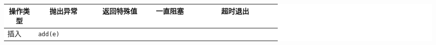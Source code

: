 <table data-darkmode-bgcolor-16079192512725="rgba(112, 0, 0, 0.018750000000000003)" data-darkmode-original-bgcolor-16079192512725="rgba(20, 0, 0, 0.018750000000000003)" data-darkmode-color-16079192512725="rgb(163, 163, 163)" data-darkmode-original-color-16079192512725="rgb(62, 62, 62)"><thead data-darkmode-bgcolor-16079192512725="rgba(112, 0, 0, 0.018750000000000003)" data-darkmode-original-bgcolor-16079192512725="rgba(20, 0, 0, 0.018750000000000003)" data-darkmode-color-16079192512725="rgb(163, 163, 163)" data-darkmode-original-color-16079192512725="rgb(62, 62, 62)"><tr data-darkmode-bgcolor-16079192512725="rgb(25, 25, 25)" data-darkmode-original-bgcolor-16079192512725="rgb(255,255,255)" data-darkmode-color-16079192512725="rgb(163, 163, 163)" data-darkmode-original-color-16079192512725="rgb(62, 62, 62)" data-style="font-size: inherit; color: inherit; line-height: inherit; border-width: 1px 0px 0px; border-right-style: initial; border-bottom-style: initial; border-left-style: initial; border-right-color: initial; border-bottom-color: initial; border-left-color: initial; border-top-style: solid; border-top-color: rgb(204, 204, 204); background-color: white;"><th width="43.66666666666667" data-darkmode-bgcolor-16079192512725="rgb(40, 40, 40)" data-darkmode-original-bgcolor-16079192512725="rgb(240, 240, 240)" data-darkmode-color-16079192512725="rgb(163, 163, 163)" data-darkmode-original-color-16079192512725="rgb(62, 62, 62)" data-style="color: inherit; line-height: inherit; font-size: 1em; border-top-width: 1px; border-color: rgb(204, 204, 204); padding: 0.5em 1em; background-color: rgb(240, 240, 240); text-align: left; word-break: break-all;">操作类型</th><th width="98.66666666666667" data-darkmode-bgcolor-16079192512725="rgb(40, 40, 40)" data-darkmode-original-bgcolor-16079192512725="rgb(240, 240, 240)" data-darkmode-color-16079192512725="rgb(163, 163, 163)" data-darkmode-original-color-16079192512725="rgb(62, 62, 62)" data-style="color: inherit; line-height: inherit; font-size: 1em; border-top-width: 1px; border-color: rgb(204, 204, 204); padding: 0.5em 1em; background-color: rgb(240, 240, 240); text-align: left;">抛出异常</th><th width="96.66666666666667" data-darkmode-bgcolor-16079192512725="rgb(40, 40, 40)" data-darkmode-original-bgcolor-16079192512725="rgb(240, 240, 240)" data-darkmode-color-16079192512725="rgb(163, 163, 163)" data-darkmode-original-color-16079192512725="rgb(62, 62, 62)" data-style="color: inherit; line-height: inherit; font-size: 1em; border-top-width: 1px; border-color: rgb(204, 204, 204); padding: 0.5em 1em; background-color: rgb(240, 240, 240); text-align: left;">返回特殊值</th><th width="76.66666666666667" data-darkmode-bgcolor-16079192512725="rgb(40, 40, 40)" data-darkmode-original-bgcolor-16079192512725="rgb(240, 240, 240)" data-darkmode-color-16079192512725="rgb(163, 163, 163)" data-darkmode-original-color-16079192512725="rgb(62, 62, 62)" data-style="color: inherit; line-height: inherit; font-size: 1em; border-top-width: 1px; border-color: rgb(204, 204, 204); padding: 0.5em 1em; text-align: left; background-color: rgb(240, 240, 240);">一直阻塞</th><th width="157.66666666666666" data-darkmode-bgcolor-16079192512725="rgb(40, 40, 40)" data-darkmode-original-bgcolor-16079192512725="rgb(240, 240, 240)" data-darkmode-color-16079192512725="rgb(163, 163, 163)" data-darkmode-original-color-16079192512725="rgb(62, 62, 62)" data-style="color: inherit; line-height: inherit; font-size: 1em; border-top-width: 1px; border-color: rgb(204, 204, 204); padding: 0.5em 1em; text-align: left; background-color: rgb(240, 240, 240);">超时退出</th></tr></thead><tbody data-darkmode-bgcolor-16079192512725="rgba(112, 0, 0, 0.018750000000000003)" data-darkmode-original-bgcolor-16079192512725="rgba(20, 0, 0, 0.018750000000000003)" data-darkmode-color-16079192512725="rgb(163, 163, 163)" data-darkmode-original-color-16079192512725="rgb(62, 62, 62)"><tr data-darkmode-bgcolor-16079192512725="rgb(25, 25, 25)" data-darkmode-original-bgcolor-16079192512725="rgb(255,255,255)" data-darkmode-color-16079192512725="rgb(163, 163, 163)" data-darkmode-original-color-16079192512725="rgb(62, 62, 62)" data-style="font-size: inherit; color: inherit; line-height: inherit; border-width: 1px 0px 0px; border-right-style: initial; border-bottom-style: initial; border-left-style: initial; border-right-color: initial; border-bottom-color: initial; border-left-color: initial; border-top-style: solid; border-top-color: rgb(204, 204, 204); background-color: white;"><td width="47.66666666666667" data-darkmode-bgcolor-16079192512725="rgb(25, 25, 25)" data-darkmode-original-bgcolor-16079192512725="rgb(255,255,255)" data-darkmode-color-16079192512725="rgb(163, 163, 163)" data-darkmode-original-color-16079192512725="rgb(62, 62, 62)" data-style="color: inherit; line-height: inherit; font-size: 1em; border-color: rgb(204, 204, 204); padding: 0.5em 1em;">插入</td><td width="101.66666666666667" data-darkmode-bgcolor-16079192512725="rgb(25, 25, 25)" data-darkmode-original-bgcolor-16079192512725="rgb(255,255,255)" data-darkmode-color-16079192512725="rgb(163, 163, 163)" data-darkmode-original-color-16079192512725="rgb(62, 62, 62)" data-style="color: inherit; line-height: inherit; font-size: 1em; border-color: rgb(204, 204, 204); padding: 0.5em 1em;"><code data-darkmode-bgcolor-16079192512725="rgb(32, 32, 32)" data-darkmode-original-bgcolor-16079192512725="rgb(248, 248, 248)" data-darkmode-color-16079192512725="rgb(248, 35, 117)" data-darkmode-original-color-16079192512725="rgb(248, 35, 117)" data-style="font-size: inherit; line-height: inherit; overflow-wrap: break-word; padding: 2px 4px; border-radius: 4px; margin-right: 2px; margin-left: 2px; color: rgb(248, 35, 117); background: rgb(248, 248, 248);">add(e)</code></td>